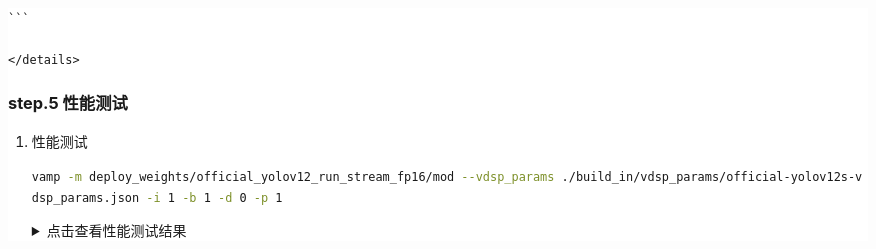     ```

    </details>


### step.5 性能测试
1. 性能测试
    ```bash
    vamp -m deploy_weights/official_yolov12_run_stream_fp16/mod --vdsp_params ./build_in/vdsp_params/official-yolov12s-vdsp_params.json -i 1 -b 1 -d 0 -p 1
    ```

    <details><summary>点击查看性能测试结果</summary>

    ```bash
    # fp16
    - number of instances in each device: 1
    devices: [0]
    batch size: 1
    samples: 1024
    forwad time (s): 15.5398
    throughput (qps): 65.8953
    ai utilize (%): 95.8243
    die memory used (MB): 835.613
    e2e latency (us):
        avg latency: 255913
        min latency: 16150
        max latency: 259072
    model latency (us):
        avg latency: 14541
        min latency: 14541
        max latency: 14541

    
    # 硬件信息
    Smi version:3.2.1
    SPI production for Bbox mode information of
    =====================================================================
    Appointed Entry:0 Device_Id:0 Die_Id:0 Die_Index:0x00000000
    ---------------------------------------------------------------------
    #               Field Name                    Value
    0              FileVersion                       V2
    1                 CardType                  VA1-16G
    2                      S/N             FCA129E00172
    3                 BboxMode              Highperf-AI
    =====================================================================
    =====================================================================
    Appointed Entry:0 Device_Id:0 Die_Id:0 Die_Index:0x00000000
    ---------------------------------------------------------------------
    OCLK:       880 MHz    ODSPCLK:    835 MHz    VCLK:       300 MHz    
    ECLK:        20 MHz    DCLK:        20 MHz    VDSPCLK:    900 MHz    
    UCLK:      1067 MHz    V3DCLK:     100 MHz    CCLK:      1000 MHz    
    XSPICLK:     50 MHz    PERCLK:     200 MHz    CEDARCLK:   500 MHz
    ```
